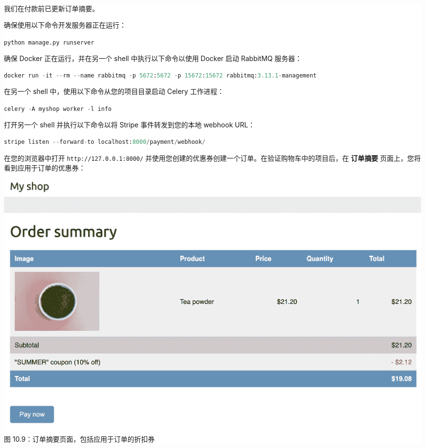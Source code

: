 我们在付款前已更新订单摘要。

确保使用以下命令开发服务器正在运行：

```py
python manage.py runserver 
```

确保 Docker 正在运行，并在另一个 shell 中执行以下命令以使用 Docker 启动 RabbitMQ 服务器：

```py
docker run -it --rm --name rabbitmq -p 5672:5672 -p 15672:15672 rabbitmq:3.13.1-management 
```

在另一个 shell 中，使用以下命令从您的项目目录启动 Celery 工作进程：

```py
celery -A myshop worker -l info 
```

打开另一个 shell 并执行以下命令以将 Stripe 事件转发到您的本地 webhook URL：

```py
stripe listen --forward-to localhost:8000/payment/webhook/ 
```

在您的浏览器中打开 `http://127.0.0.1:8000/` 并使用您创建的优惠券创建一个订单。在验证购物车中的项目后，在 **订单摘要** 页面上，您将看到应用于订单的优惠券：

![](img/B21088_10_09.png)

图 10.9：订单摘要页面，包括应用于订单的折扣券
